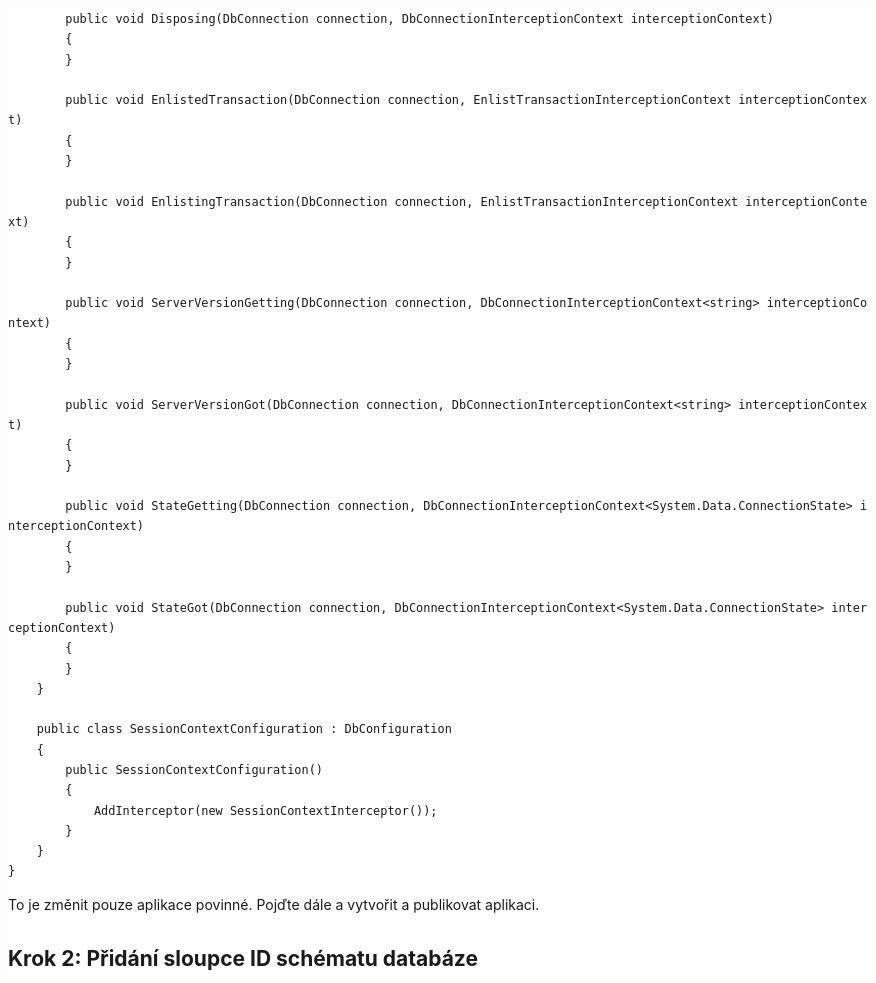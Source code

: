```
        public void Disposing(DbConnection connection, DbConnectionInterceptionContext interceptionContext)
        {
        }

        public void EnlistedTransaction(DbConnection connection, EnlistTransactionInterceptionContext interceptionContext)
        {
        }

        public void EnlistingTransaction(DbConnection connection, EnlistTransactionInterceptionContext interceptionContext)
        {
        }

        public void ServerVersionGetting(DbConnection connection, DbConnectionInterceptionContext<string> interceptionContext)
        {
        }

        public void ServerVersionGot(DbConnection connection, DbConnectionInterceptionContext<string> interceptionContext)
        {
        }

        public void StateGetting(DbConnection connection, DbConnectionInterceptionContext<System.Data.ConnectionState> interceptionContext)
        {
        }

        public void StateGot(DbConnection connection, DbConnectionInterceptionContext<System.Data.ConnectionState> interceptionContext)
        {
        }
    }

    public class SessionContextConfiguration : DbConfiguration
    {
        public SessionContextConfiguration()
        {
            AddInterceptor(new SessionContextInterceptor());
        }
    }
}
```

To je změnit pouze aplikace povinné. Pojďte dále a vytvořit a publikovat aplikaci.

## <a name="step-2-add-a-userid-column-to-the-database-schema"></a>Krok 2: Přidání sloupce ID schématu databáze
